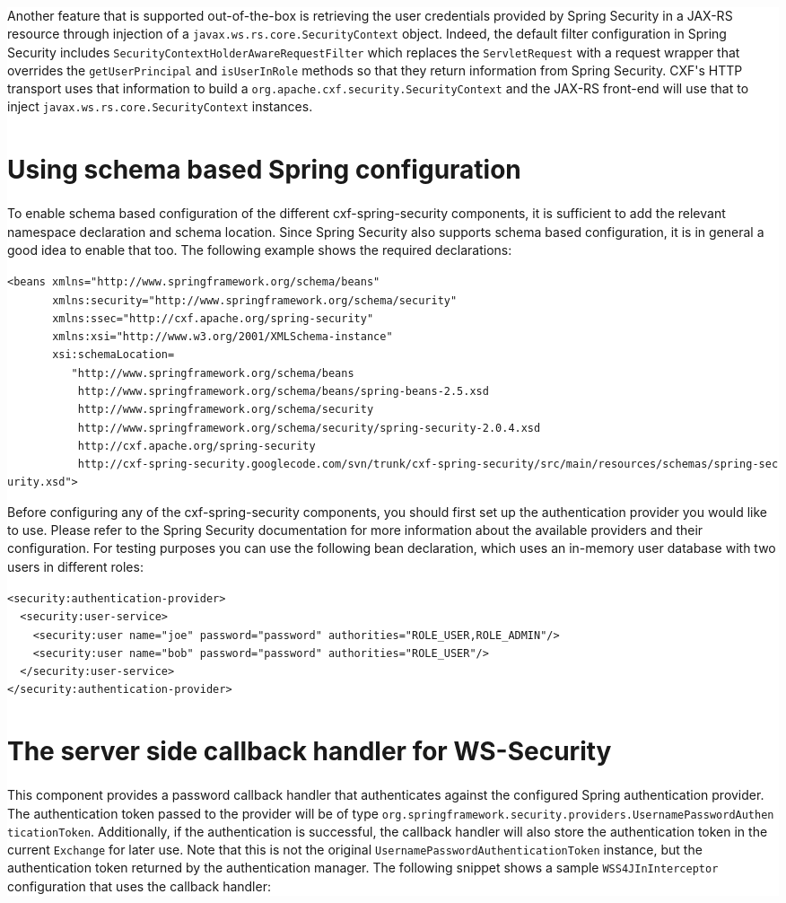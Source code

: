 Another feature that is supported out-of-the-box is retrieving the user credentials provided by Spring Security in a JAX-RS resource through injection of a `javax.ws.rs.core.SecurityContext` object. Indeed, the default filter configuration in Spring Security includes `SecurityContextHolderAwareRequestFilter` which replaces the `ServletRequest` with a request wrapper that overrides the `getUserPrincipal` and `isUserInRole` methods so that they return information from Spring Security. CXF's HTTP transport uses that information to build a `org.apache.cxf.security.SecurityContext` and the JAX-RS front-end will use that to inject `javax.ws.rs.core.SecurityContext` instances.

# Using schema based Spring configuration #

To enable schema based configuration of the different cxf-spring-security components, it is sufficient to add the relevant namespace declaration and schema location. Since Spring Security also supports schema based configuration, it is in general a good idea to enable that too. The following example shows the required declarations:

```
<beans xmlns="http://www.springframework.org/schema/beans"
       xmlns:security="http://www.springframework.org/schema/security"
       xmlns:ssec="http://cxf.apache.org/spring-security"
       xmlns:xsi="http://www.w3.org/2001/XMLSchema-instance"
       xsi:schemaLocation=
          "http://www.springframework.org/schema/beans
           http://www.springframework.org/schema/beans/spring-beans-2.5.xsd
           http://www.springframework.org/schema/security
           http://www.springframework.org/schema/security/spring-security-2.0.4.xsd
           http://cxf.apache.org/spring-security
           http://cxf-spring-security.googlecode.com/svn/trunk/cxf-spring-security/src/main/resources/schemas/spring-security.xsd">
```

Before configuring any of the cxf-spring-security components, you should first set up the authentication provider you would like to use. Please refer to the Spring Security documentation for more information about the available providers and their configuration. For testing purposes you can use the following bean declaration, which uses an in-memory user database with two users in different roles:

```
<security:authentication-provider>
  <security:user-service>
    <security:user name="joe" password="password" authorities="ROLE_USER,ROLE_ADMIN"/>
    <security:user name="bob" password="password" authorities="ROLE_USER"/>
  </security:user-service>
</security:authentication-provider>
```

# The server side callback handler for WS-Security #

This component provides a password callback handler that authenticates against the configured Spring authentication provider. The authentication token passed to the provider will be of type `org.springframework.security.providers.UsernamePasswordAuthenticationToken`. Additionally, if the authentication is successful, the callback handler will also store the authentication token in the current `Exchange` for later use. Note that this is not the original `UsernamePasswordAuthenticationToken` instance, but the authentication token returned by the authentication manager. The following snippet shows a sample `WSS4JInInterceptor` configuration that uses the callback handler:
